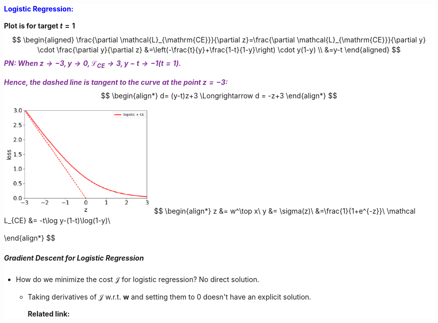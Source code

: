 **<span style="color:blue">Logistic Regression:</span>**

**Plot is for target $t=1$**
$$
\begin{aligned}
\frac{\partial \mathcal{L}_{\mathrm{CE}}}{\partial z}=\frac{\partial \mathcal{L}_{\mathrm{CE}}}{\partial y} \cdot \frac{\partial y}{\partial z}  &=\left(-\frac{t}{y}+\frac{1-t}{1-y}\right) \cdot y(1-y) \\
&=y-t
\end{aligned}
$$
<Span style="color:rgb(130,50,150)">***PN: When $z\rightarrow-3,\, y\rightarrow 0,\, \mathcal L_{CE}\rightarrow 3,\, y-t\rightarrow -1 (t=1).$***</span>

<Span style="color:rgb(130,50,150)">***Hence, the dashed line is tangent to the curve at the point $z = -3$:*** </span>
$$
\begin{align*}
d= (y-t)z+3 \Longrightarrow d = -z+3
\end{align*}
$$
<img src="images\image-20210919173531778.png" alt="image-20210919173531778" style="zoom:80%;" />
$$
\begin{align*}
z &= w^\top x\\
y &= \sigma(z)\\
&=\frac{1}{1+e^{-z}}\\
\mathcal L_{CE} &= -t\log y-(1-t)\log(1-y)\\

\end{align*}
$$

##### Gradient Descent for Logistic Regression

+ How do we minimize the cost $\mathcal J$ for logistic regression? No direct solution.
  + Taking derivatives of $\mathcal J$ w.r.t. **w** and setting them to 0 doesn't have an explicit solution.
  
    **Related link:** 
  